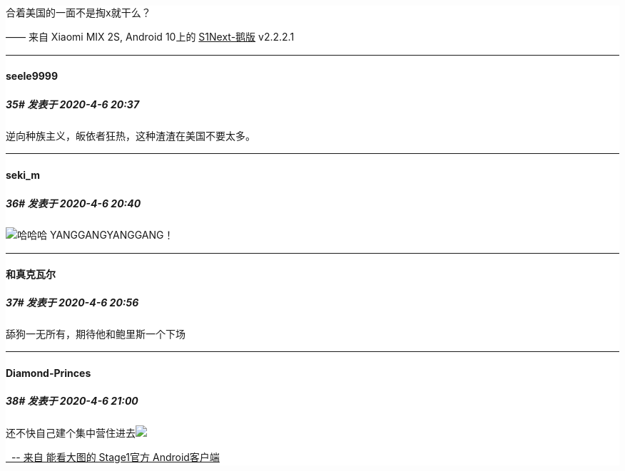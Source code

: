
合着美国的一面不是掏x就干么？

—— 来自 Xiaomi MIX 2S, Android 10上的 [S1Next-鹅版](https://github.com/ykrank/S1-Next/releases) v2.2.2.1







-----

####  seele9999  
##### 35#       发表于 2020-4-6 20:37




逆向种族主义，皈依者狂热，这种渣渣在美国不要太多。







-----

####  seki_m  
##### 36#       发表于 2020-4-6 20:40



<img src="https://static.saraba1st.com/image/smiley/face2017/049.png" referrerpolicy="no-referrer">哈哈哈 YANGGANGYANGGANG！







-----

####  和真克瓦尔  
##### 37#       发表于 2020-4-6 20:56




舔狗一无所有，期待他和鲍里斯一个下场







-----

####  Diamond-Princes  
##### 38#       发表于 2020-4-6 21:00




还不快自己建个集中营住进去<img src="https://static.saraba1st.com/image/smiley/face2017/049.png" referrerpolicy="no-referrer">

[  -- 来自 能看大图的 Stage1官方 Android客户端](https://www.coolapk.com/apk/140634)

